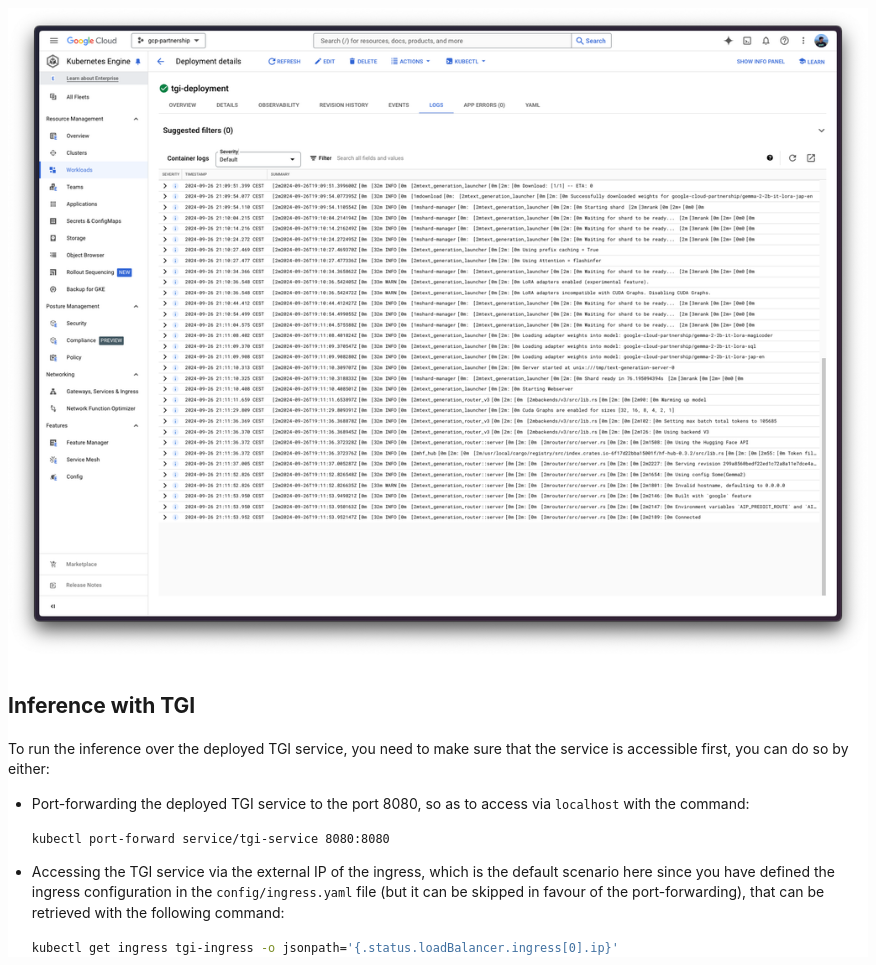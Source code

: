 ![GKE Deployment Logs in the GCP Console](./imgs/gke-deployment-logs.png)

## Inference with TGI

To run the inference over the deployed TGI service, you need to make sure that the service is accessible first, you can do so by either:

- Port-forwarding the deployed TGI service to the port 8080, so as to access via `localhost` with the command:

  ```bash
  kubectl port-forward service/tgi-service 8080:8080
  ```

- Accessing the TGI service via the external IP of the ingress, which is the default scenario here since you have defined the ingress configuration in the `config/ingress.yaml` file (but it can be skipped in favour of the port-forwarding), that can be retrieved with the following command:

  ```bash
  kubectl get ingress tgi-ingress -o jsonpath='{.status.loadBalancer.ingress[0].ip}'
  ```
